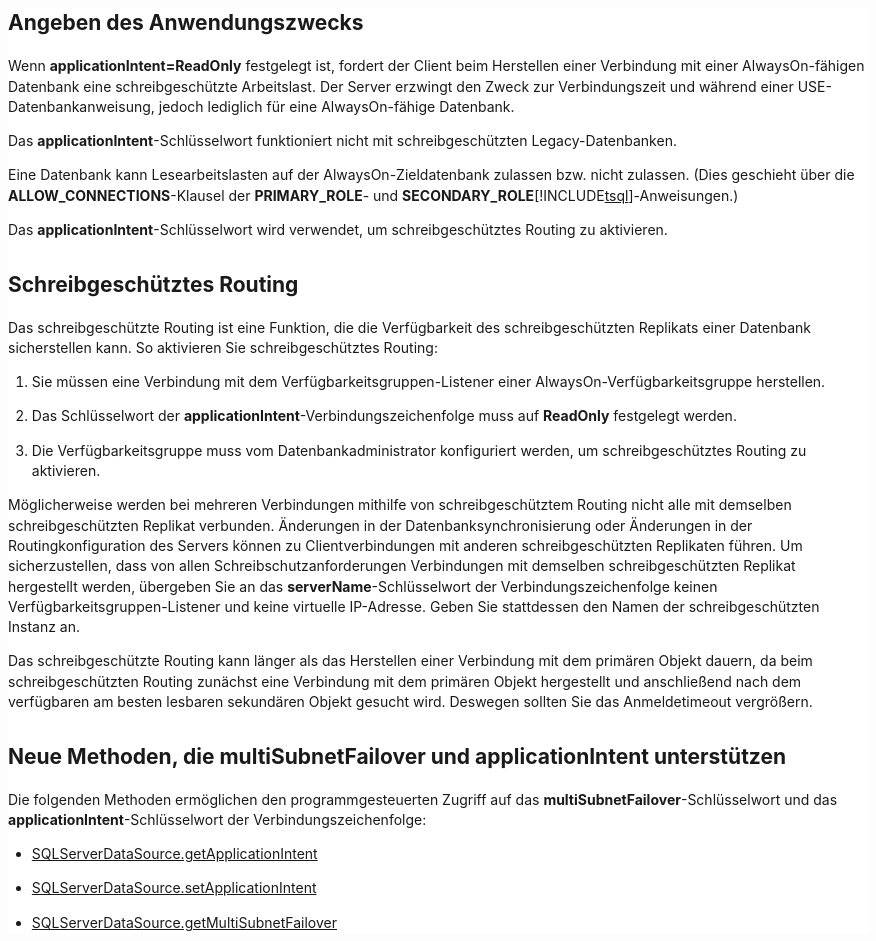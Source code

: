 ## Angeben des Anwendungszwecks  
 Wenn **applicationIntent\=ReadOnly** festgelegt ist, fordert der Client beim Herstellen einer Verbindung mit einer AlwaysOn\-fähigen Datenbank eine schreibgeschützte Arbeitslast. Der Server erzwingt den Zweck zur Verbindungszeit und während einer USE\-Datenbankanweisung, jedoch lediglich für eine AlwaysOn\-fähige Datenbank.  
  
 Das **applicationIntent**\-Schlüsselwort funktioniert nicht mit schreibgeschützten Legacy\-Datenbanken.  
  
 Eine Datenbank kann Lesearbeitslasten auf der AlwaysOn\-Zieldatenbank zulassen bzw. nicht zulassen. \(Dies geschieht über die **ALLOW\_CONNECTIONS**\-Klausel der **PRIMARY\_ROLE**\- und **SECONDARY\_ROLE**[!INCLUDE[tsql](../content/includes/tsql_md.md)]\-Anweisungen.\)  
  
 Das **applicationIntent**\-Schlüsselwort wird verwendet, um schreibgeschütztes Routing zu aktivieren.  
  
## Schreibgeschütztes Routing  
 Das schreibgeschützte Routing ist eine Funktion, die die Verfügbarkeit des schreibgeschützten Replikats einer Datenbank sicherstellen kann. So aktivieren Sie schreibgeschütztes Routing:  
  
1.  Sie müssen eine Verbindung mit dem Verfügbarkeitsgruppen\-Listener einer AlwaysOn\-Verfügbarkeitsgruppe herstellen.  
  
2.  Das Schlüsselwort der **applicationIntent**\-Verbindungszeichenfolge muss auf **ReadOnly** festgelegt werden.  
  
3.  Die Verfügbarkeitsgruppe muss vom Datenbankadministrator konfiguriert werden, um schreibgeschütztes Routing zu aktivieren.  
  
 Möglicherweise werden bei mehreren Verbindungen mithilfe von schreibgeschütztem Routing nicht alle mit demselben schreibgeschützten Replikat verbunden. Änderungen in der Datenbanksynchronisierung oder Änderungen in der Routingkonfiguration des Servers können zu Clientverbindungen mit anderen schreibgeschützten Replikaten führen. Um sicherzustellen, dass von allen Schreibschutzanforderungen Verbindungen mit demselben schreibgeschützten Replikat hergestellt werden, übergeben Sie an das **serverName**\-Schlüsselwort der Verbindungszeichenfolge keinen Verfügbarkeitsgruppen\-Listener und keine virtuelle IP\-Adresse. Geben Sie stattdessen den Namen der schreibgeschützten Instanz an.  
  
 Das schreibgeschützte Routing kann länger als das Herstellen einer Verbindung mit dem primären Objekt dauern, da beim schreibgeschützten Routing zunächst eine Verbindung mit dem primären Objekt hergestellt und anschließend nach dem verfügbaren am besten lesbaren sekundären Objekt gesucht wird. Deswegen sollten Sie das Anmeldetimeout vergrößern.  
  
## Neue Methoden, die multiSubnetFailover und applicationIntent unterstützen  
 Die folgenden Methoden ermöglichen den programmgesteuerten Zugriff auf das **multiSubnetFailover**\-Schlüsselwort und das **applicationIntent**\-Schlüsselwort der Verbindungszeichenfolge:  
  
-   [SQLServerDataSource.getApplicationIntent](../content/getApplicationIntent-Method--SQLServerDataSource-.md)  
  
-   [SQLServerDataSource.setApplicationIntent](../content/setApplicationIntent-Method--SQLServerDataSource-.md)  
  
-   [SQLServerDataSource.getMultiSubnetFailover](../content/getMultiSubnetFailover-Method--SQLServerDataSource-.md)  
  